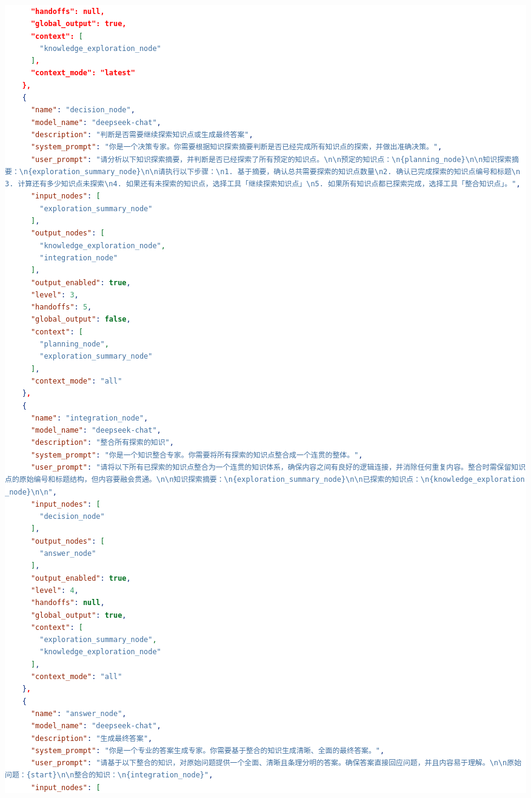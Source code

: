 ```json
      "handoffs": null,
      "global_output": true,
      "context": [
        "knowledge_exploration_node"
      ],
      "context_mode": "latest"
    },
    {
      "name": "decision_node",
      "model_name": "deepseek-chat",
      "description": "判断是否需要继续探索知识点或生成最终答案",
      "system_prompt": "你是一个决策专家。你需要根据知识探索摘要判断是否已经完成所有知识点的探索，并做出准确决策。",
      "user_prompt": "请分析以下知识探索摘要，并判断是否已经探索了所有预定的知识点。\n\n预定的知识点：\n{planning_node}\n\n知识探索摘要：\n{exploration_summary_node}\n\n请执行以下步骤：\n1. 基于摘要，确认总共需要探索的知识点数量\n2. 确认已完成探索的知识点编号和标题\n3. 计算还有多少知识点未探索\n4. 如果还有未探索的知识点，选择工具「继续探索知识点」\n5. 如果所有知识点都已探索完成，选择工具「整合知识点」。",
      "input_nodes": [
        "exploration_summary_node"
      ],
      "output_nodes": [
        "knowledge_exploration_node",
        "integration_node"
      ],
      "output_enabled": true,
      "level": 3,
      "handoffs": 5,
      "global_output": false,
      "context": [
        "planning_node",
        "exploration_summary_node"
      ],
      "context_mode": "all"
    },
    {
      "name": "integration_node",
      "model_name": "deepseek-chat",
      "description": "整合所有探索的知识",
      "system_prompt": "你是一个知识整合专家。你需要将所有探索的知识点整合成一个连贯的整体。",
      "user_prompt": "请将以下所有已探索的知识点整合为一个连贯的知识体系，确保内容之间有良好的逻辑连接，并消除任何重复内容。整合时需保留知识点的原始编号和标题结构，但内容要融会贯通。\n\n知识探索摘要：\n{exploration_summary_node}\n\n已探索的知识点：\n{knowledge_exploration_node}\n\n",
      "input_nodes": [
        "decision_node"
      ],
      "output_nodes": [
        "answer_node"
      ],
      "output_enabled": true,
      "level": 4,
      "handoffs": null,
      "global_output": true,
      "context": [
        "exploration_summary_node",
        "knowledge_exploration_node"
      ],
      "context_mode": "all"
    },
    {
      "name": "answer_node",
      "model_name": "deepseek-chat",
      "description": "生成最终答案",
      "system_prompt": "你是一个专业的答案生成专家。你需要基于整合的知识生成清晰、全面的最终答案。",
      "user_prompt": "请基于以下整合的知识，对原始问题提供一个全面、清晰且条理分明的答案。确保答案直接回应问题，并且内容易于理解。\n\n原始问题：{start}\n\n整合的知识：\n{integration_node}",
      "input_nodes": [
```